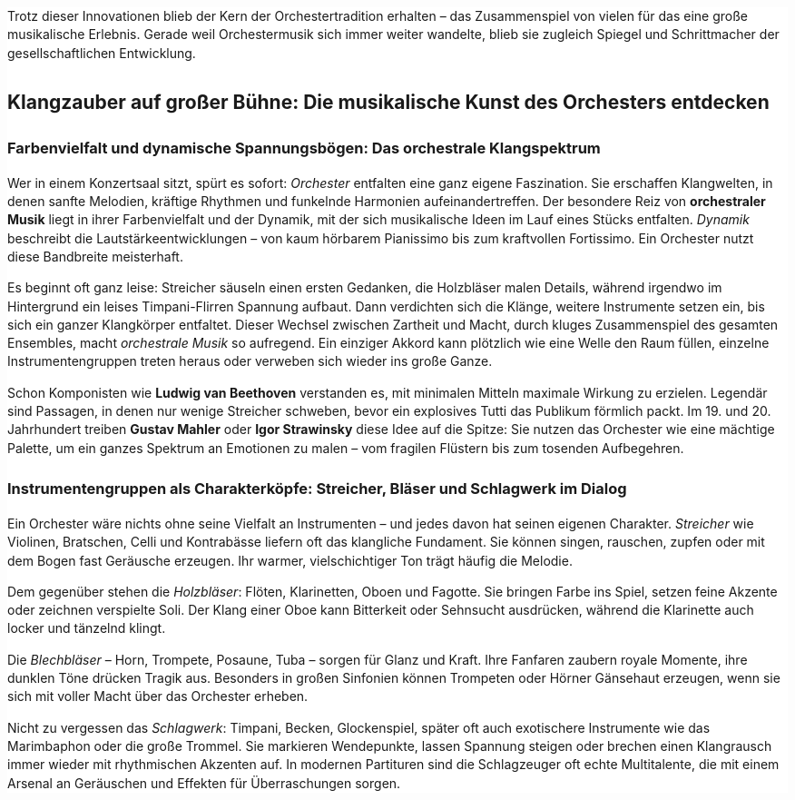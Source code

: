 Trotz dieser Innovationen blieb der Kern der Orchestertradition erhalten – das Zusammenspiel von
vielen für das eine große musikalische Erlebnis. Gerade weil Orchestermusik sich immer weiter
wandelte, blieb sie zugleich Spiegel und Schrittmacher der gesellschaftlichen Entwicklung.

## Klangzauber auf großer Bühne: Die musikalische Kunst des Orchesters entdecken

### Farbenvielfalt und dynamische Spannungsbögen: Das orchestrale Klangspektrum

Wer in einem Konzertsaal sitzt, spürt es sofort: _Orchester_ entfalten eine ganz eigene Faszination.
Sie erschaffen Klangwelten, in denen sanfte Melodien, kräftige Rhythmen und funkelnde Harmonien
aufeinandertreffen. Der besondere Reiz von **orchestraler Musik** liegt in ihrer Farbenvielfalt und
der Dynamik, mit der sich musikalische Ideen im Lauf eines Stücks entfalten. _Dynamik_ beschreibt
die Lautstärkeentwicklungen – von kaum hörbarem Pianissimo bis zum kraftvollen Fortissimo. Ein
Orchester nutzt diese Bandbreite meisterhaft.

Es beginnt oft ganz leise: Streicher säuseln einen ersten Gedanken, die Holzbläser malen Details,
während irgendwo im Hintergrund ein leises Timpani-Flirren Spannung aufbaut. Dann verdichten sich
die Klänge, weitere Instrumente setzen ein, bis sich ein ganzer Klangkörper entfaltet. Dieser
Wechsel zwischen Zartheit und Macht, durch kluges Zusammenspiel des gesamten Ensembles, macht
_orchestrale Musik_ so aufregend. Ein einziger Akkord kann plötzlich wie eine Welle den Raum füllen,
einzelne Instrumentengruppen treten heraus oder verweben sich wieder ins große Ganze.

Schon Komponisten wie **Ludwig van Beethoven** verstanden es, mit minimalen Mitteln maximale Wirkung
zu erzielen. Legendär sind Passagen, in denen nur wenige Streicher schweben, bevor ein explosives
Tutti das Publikum förmlich packt. Im 19. und 20. Jahrhundert treiben **Gustav Mahler** oder **Igor
Strawinsky** diese Idee auf die Spitze: Sie nutzen das Orchester wie eine mächtige Palette, um ein
ganzes Spektrum an Emotionen zu malen – vom fragilen Flüstern bis zum tosenden Aufbegehren.

### Instrumentengruppen als Charakterköpfe: Streicher, Bläser und Schlagwerk im Dialog

Ein Orchester wäre nichts ohne seine Vielfalt an Instrumenten – und jedes davon hat seinen eigenen
Charakter. _Streicher_ wie Violinen, Bratschen, Celli und Kontrabässe liefern oft das klangliche
Fundament. Sie können singen, rauschen, zupfen oder mit dem Bogen fast Geräusche erzeugen. Ihr
warmer, vielschichtiger Ton trägt häufig die Melodie.

Dem gegenüber stehen die _Holzbläser_: Flöten, Klarinetten, Oboen und Fagotte. Sie bringen Farbe ins
Spiel, setzen feine Akzente oder zeichnen verspielte Soli. Der Klang einer Oboe kann Bitterkeit oder
Sehnsucht ausdrücken, während die Klarinette auch locker und tänzelnd klingt.

Die _Blechbläser_ – Horn, Trompete, Posaune, Tuba – sorgen für Glanz und Kraft. Ihre Fanfaren
zaubern royale Momente, ihre dunklen Töne drücken Tragik aus. Besonders in großen Sinfonien können
Trompeten oder Hörner Gänsehaut erzeugen, wenn sie sich mit voller Macht über das Orchester erheben.

Nicht zu vergessen das _Schlagwerk_: Timpani, Becken, Glockenspiel, später oft auch exotischere
Instrumente wie das Marimbaphon oder die große Trommel. Sie markieren Wendepunkte, lassen Spannung
steigen oder brechen einen Klangrausch immer wieder mit rhythmischen Akzenten auf. In modernen
Partituren sind die Schlagzeuger oft echte Multitalente, die mit einem Arsenal an Geräuschen und
Effekten für Überraschungen sorgen.
